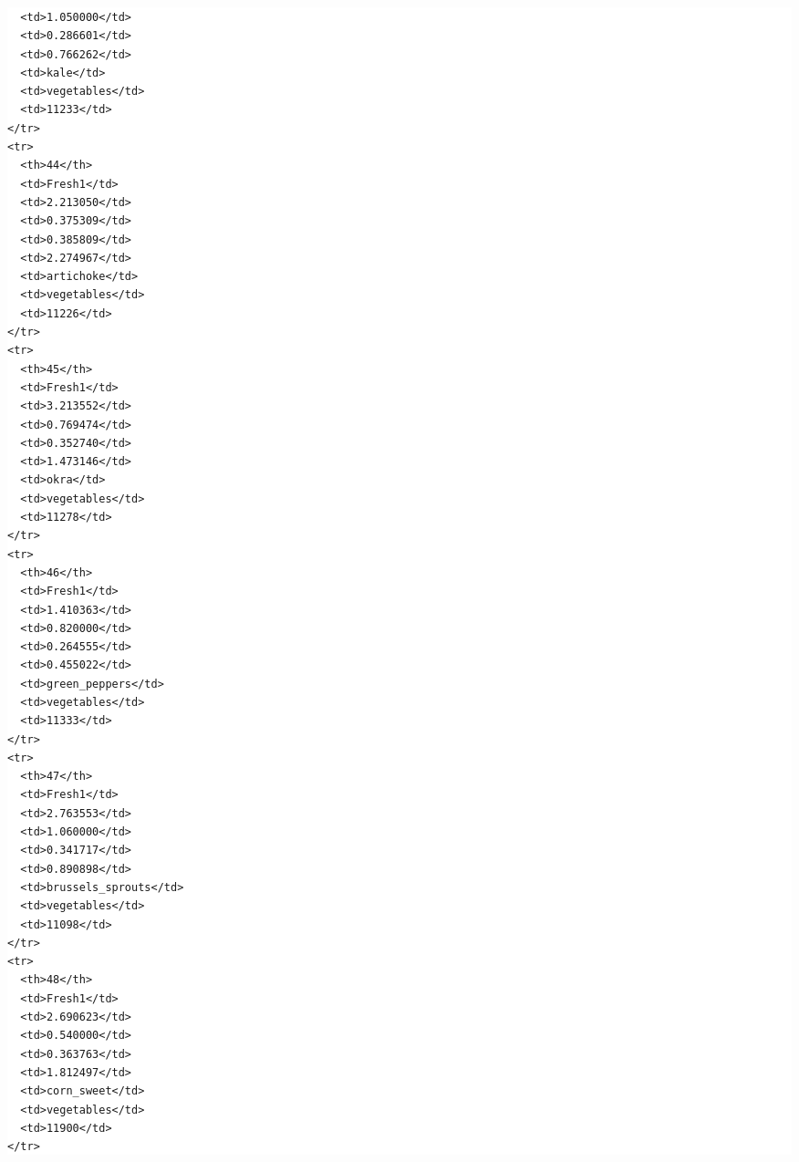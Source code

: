      <td>1.050000</td>
      <td>0.286601</td>
      <td>0.766262</td>
      <td>kale</td>
      <td>vegetables</td>
      <td>11233</td>
    </tr>
    <tr>
      <th>44</th>
      <td>Fresh1</td>
      <td>2.213050</td>
      <td>0.375309</td>
      <td>0.385809</td>
      <td>2.274967</td>
      <td>artichoke</td>
      <td>vegetables</td>
      <td>11226</td>
    </tr>
    <tr>
      <th>45</th>
      <td>Fresh1</td>
      <td>3.213552</td>
      <td>0.769474</td>
      <td>0.352740</td>
      <td>1.473146</td>
      <td>okra</td>
      <td>vegetables</td>
      <td>11278</td>
    </tr>
    <tr>
      <th>46</th>
      <td>Fresh1</td>
      <td>1.410363</td>
      <td>0.820000</td>
      <td>0.264555</td>
      <td>0.455022</td>
      <td>green_peppers</td>
      <td>vegetables</td>
      <td>11333</td>
    </tr>
    <tr>
      <th>47</th>
      <td>Fresh1</td>
      <td>2.763553</td>
      <td>1.060000</td>
      <td>0.341717</td>
      <td>0.890898</td>
      <td>brussels_sprouts</td>
      <td>vegetables</td>
      <td>11098</td>
    </tr>
    <tr>
      <th>48</th>
      <td>Fresh1</td>
      <td>2.690623</td>
      <td>0.540000</td>
      <td>0.363763</td>
      <td>1.812497</td>
      <td>corn_sweet</td>
      <td>vegetables</td>
      <td>11900</td>
    </tr>
  </tbody>
</table>